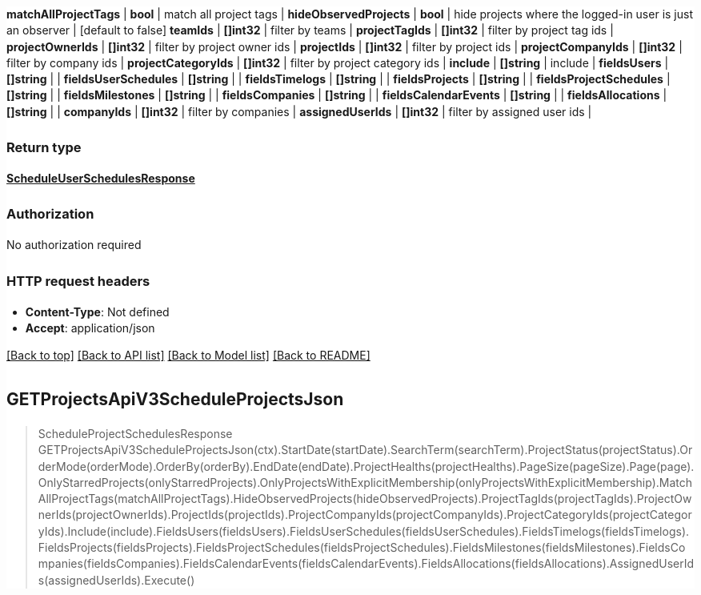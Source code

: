  **matchAllProjectTags** | **bool** | match all project tags | 
 **hideObservedProjects** | **bool** | hide projects where the logged-in user is just an observer | [default to false]
 **teamIds** | **[]int32** | filter by teams | 
 **projectTagIds** | **[]int32** | filter by project tag ids | 
 **projectOwnerIds** | **[]int32** | filter by project owner ids | 
 **projectIds** | **[]int32** | filter by project ids | 
 **projectCompanyIds** | **[]int32** | filter by company ids | 
 **projectCategoryIds** | **[]int32** | filter by project category ids | 
 **include** | **[]string** | include | 
 **fieldsUsers** | **[]string** |  | 
 **fieldsUserSchedules** | **[]string** |  | 
 **fieldsTimelogs** | **[]string** |  | 
 **fieldsProjects** | **[]string** |  | 
 **fieldsProjectSchedules** | **[]string** |  | 
 **fieldsMilestones** | **[]string** |  | 
 **fieldsCompanies** | **[]string** |  | 
 **fieldsCalendarEvents** | **[]string** |  | 
 **fieldsAllocations** | **[]string** |  | 
 **companyIds** | **[]int32** | filter by companies | 
 **assignedUserIds** | **[]int32** | filter by assigned user ids | 

### Return type

[**ScheduleUserSchedulesResponse**](ScheduleUserSchedulesResponse.md)

### Authorization

No authorization required

### HTTP request headers

- **Content-Type**: Not defined
- **Accept**: application/json

[[Back to top]](#) [[Back to API list]](../README.md#documentation-for-api-endpoints)
[[Back to Model list]](../README.md#documentation-for-models)
[[Back to README]](../README.md)


## GETProjectsApiV3ScheduleProjectsJson

> ScheduleProjectSchedulesResponse GETProjectsApiV3ScheduleProjectsJson(ctx).StartDate(startDate).SearchTerm(searchTerm).ProjectStatus(projectStatus).OrderMode(orderMode).OrderBy(orderBy).EndDate(endDate).ProjectHealths(projectHealths).PageSize(pageSize).Page(page).OnlyStarredProjects(onlyStarredProjects).OnlyProjectsWithExplicitMembership(onlyProjectsWithExplicitMembership).MatchAllProjectTags(matchAllProjectTags).HideObservedProjects(hideObservedProjects).ProjectTagIds(projectTagIds).ProjectOwnerIds(projectOwnerIds).ProjectIds(projectIds).ProjectCompanyIds(projectCompanyIds).ProjectCategoryIds(projectCategoryIds).Include(include).FieldsUsers(fieldsUsers).FieldsUserSchedules(fieldsUserSchedules).FieldsTimelogs(fieldsTimelogs).FieldsProjects(fieldsProjects).FieldsProjectSchedules(fieldsProjectSchedules).FieldsMilestones(fieldsMilestones).FieldsCompanies(fieldsCompanies).FieldsCalendarEvents(fieldsCalendarEvents).FieldsAllocations(fieldsAllocations).AssignedUserIds(assignedUserIds).Execute()
